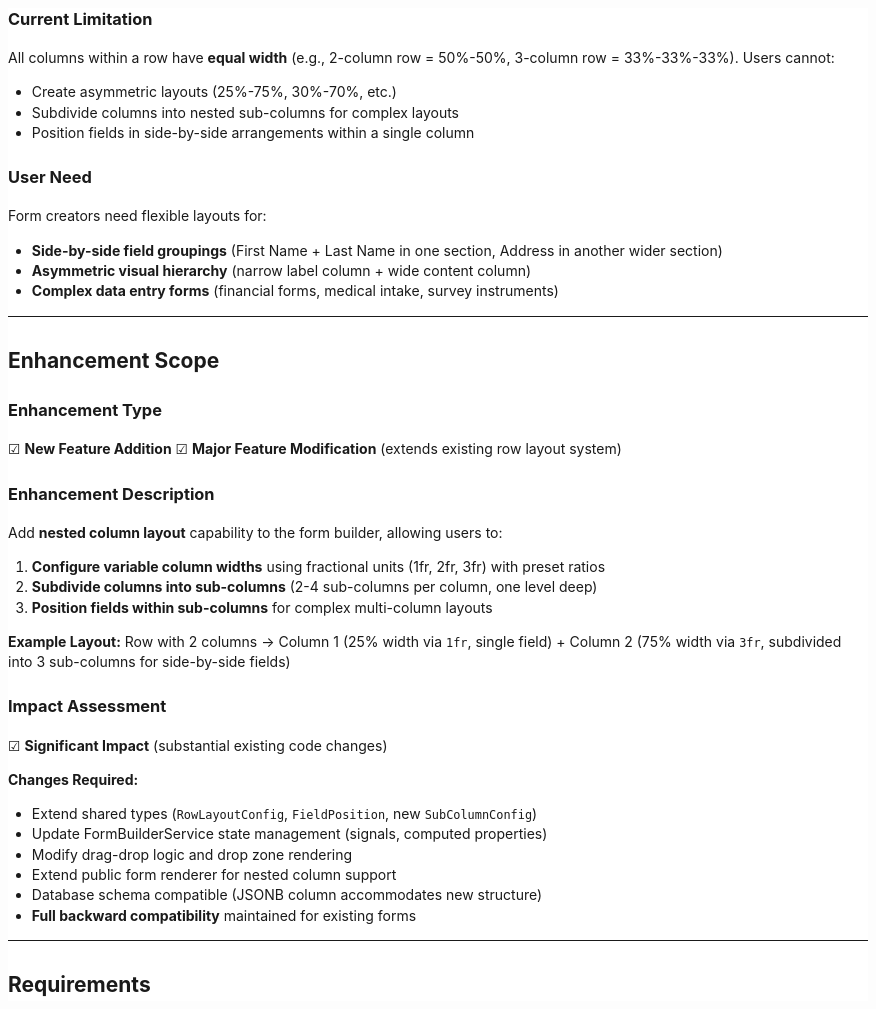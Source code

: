 ### Current Limitation

All columns within a row have **equal width** (e.g., 2-column row = 50%-50%, 3-column row =
33%-33%-33%). Users cannot:

- Create asymmetric layouts (25%-75%, 30%-70%, etc.)
- Subdivide columns into nested sub-columns for complex layouts
- Position fields in side-by-side arrangements within a single column

### User Need

Form creators need flexible layouts for:

- **Side-by-side field groupings** (First Name + Last Name in one section, Address in another wider
  section)
- **Asymmetric visual hierarchy** (narrow label column + wide content column)
- **Complex data entry forms** (financial forms, medical intake, survey instruments)

---

## Enhancement Scope

### Enhancement Type

☑ **New Feature Addition** ☑ **Major Feature Modification** (extends existing row layout system)

### Enhancement Description

Add **nested column layout** capability to the form builder, allowing users to:

1. **Configure variable column widths** using fractional units (1fr, 2fr, 3fr) with preset ratios
2. **Subdivide columns into sub-columns** (2-4 sub-columns per column, one level deep)
3. **Position fields within sub-columns** for complex multi-column layouts

**Example Layout:** Row with 2 columns → Column 1 (25% width via `1fr`, single field) + Column 2
(75% width via `3fr`, subdivided into 3 sub-columns for side-by-side fields)

### Impact Assessment

☑ **Significant Impact** (substantial existing code changes)

**Changes Required:**

- Extend shared types (`RowLayoutConfig`, `FieldPosition`, new `SubColumnConfig`)
- Update FormBuilderService state management (signals, computed properties)
- Modify drag-drop logic and drop zone rendering
- Extend public form renderer for nested column support
- Database schema compatible (JSONB column accommodates new structure)
- **Full backward compatibility** maintained for existing forms

---

## Requirements
